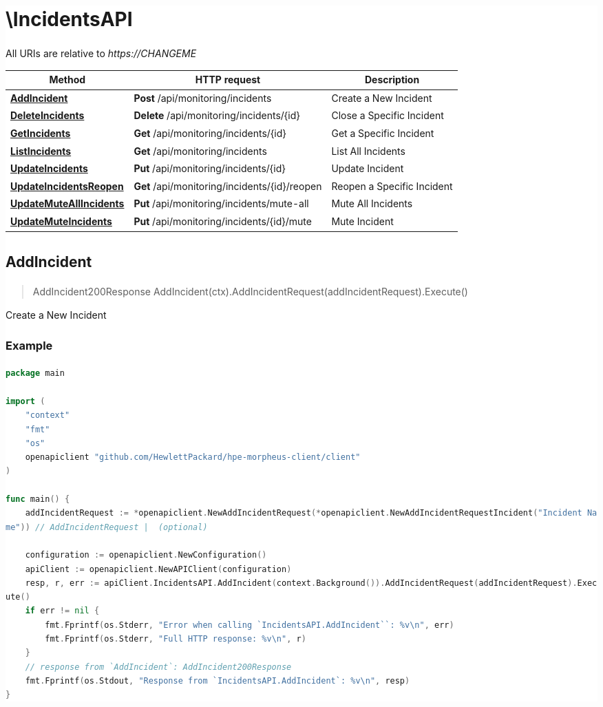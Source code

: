 # \IncidentsAPI

All URIs are relative to *https://CHANGEME*

Method | HTTP request | Description
------------- | ------------- | -------------
[**AddIncident**](IncidentsAPI.md#AddIncident) | **Post** /api/monitoring/incidents | Create a New Incident
[**DeleteIncidents**](IncidentsAPI.md#DeleteIncidents) | **Delete** /api/monitoring/incidents/{id} | Close a Specific Incident
[**GetIncidents**](IncidentsAPI.md#GetIncidents) | **Get** /api/monitoring/incidents/{id} | Get a Specific Incident
[**ListIncidents**](IncidentsAPI.md#ListIncidents) | **Get** /api/monitoring/incidents | List All Incidents
[**UpdateIncidents**](IncidentsAPI.md#UpdateIncidents) | **Put** /api/monitoring/incidents/{id} | Update Incident
[**UpdateIncidentsReopen**](IncidentsAPI.md#UpdateIncidentsReopen) | **Get** /api/monitoring/incidents/{id}/reopen | Reopen a Specific Incident
[**UpdateMuteAllIncidents**](IncidentsAPI.md#UpdateMuteAllIncidents) | **Put** /api/monitoring/incidents/mute-all | Mute All Incidents
[**UpdateMuteIncidents**](IncidentsAPI.md#UpdateMuteIncidents) | **Put** /api/monitoring/incidents/{id}/mute | Mute Incident



## AddIncident

> AddIncident200Response AddIncident(ctx).AddIncidentRequest(addIncidentRequest).Execute()

Create a New Incident



### Example

```go
package main

import (
	"context"
	"fmt"
	"os"
	openapiclient "github.com/HewlettPackard/hpe-morpheus-client/client"
)

func main() {
	addIncidentRequest := *openapiclient.NewAddIncidentRequest(*openapiclient.NewAddIncidentRequestIncident("Incident Name")) // AddIncidentRequest |  (optional)

	configuration := openapiclient.NewConfiguration()
	apiClient := openapiclient.NewAPIClient(configuration)
	resp, r, err := apiClient.IncidentsAPI.AddIncident(context.Background()).AddIncidentRequest(addIncidentRequest).Execute()
	if err != nil {
		fmt.Fprintf(os.Stderr, "Error when calling `IncidentsAPI.AddIncident``: %v\n", err)
		fmt.Fprintf(os.Stderr, "Full HTTP response: %v\n", r)
	}
	// response from `AddIncident`: AddIncident200Response
	fmt.Fprintf(os.Stdout, "Response from `IncidentsAPI.AddIncident`: %v\n", resp)
}
```
